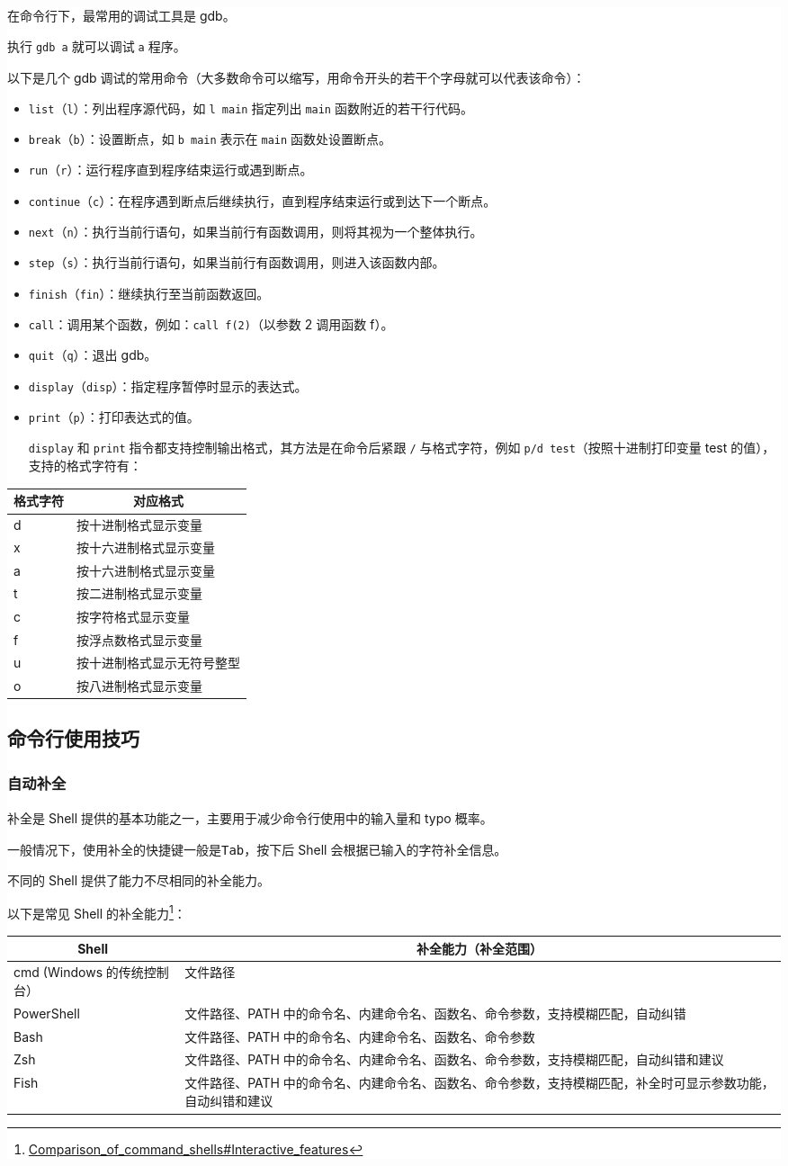 在命令行下，最常用的调试工具是 gdb。

执行 `gdb a` 就可以调试 `a` 程序。

以下是几个 gdb 调试的常用命令（大多数命令可以缩写，用命令开头的若干个字母就可以代表该命令）：

*   `list`（`l`）：列出程序源代码，如 `l main` 指定列出 `main` 函数附近的若干行代码。
*   `break`（`b`）：设置断点，如 `b main` 表示在 `main` 函数处设置断点。
*   `run`（`r`）：运行程序直到程序结束运行或遇到断点。
*   `continue`（`c`）：在程序遇到断点后继续执行，直到程序结束运行或到达下一个断点。
*   `next`（`n`）：执行当前行语句，如果当前行有函数调用，则将其视为一个整体执行。
*   `step`（`s`）：执行当前行语句，如果当前行有函数调用，则进入该函数内部。
*   `finish`（`fin`）：继续执行至当前函数返回。
*   `call`：调用某个函数，例如：`call f(2)`（以参数 2 调用函数 f）。
*   `quit`（`q`）：退出 gdb。
*   `display`（`disp`）：指定程序暂停时显示的表达式。
*   `print`（`p`）：打印表达式的值。

    `display` 和 `print` 指令都支持控制输出格式，其方法是在命令后紧跟 `/` 与格式字符，例如 `p/d test`（按照十进制打印变量 test 的值），
    支持的格式字符有：

| 格式字符 | 对应格式          |
| ---- | ------------- |
| d    | 按十进制格式显示变量    |
| x    | 按十六进制格式显示变量   |
| a    | 按十六进制格式显示变量   |
| t    | 按二进制格式显示变量    |
| c    | 按字符格式显示变量     |
| f    | 按浮点数格式显示变量    |
| u    | 按十进制格式显示无符号整型 |
| o    | 按八进制格式显示变量    |

## 命令行使用技巧

### 自动补全

补全是 Shell 提供的基本功能之一，主要用于减少命令行使用中的输入量和 typo 概率。

一般情况下，使用补全的快捷键一般是<kbd>Tab</kbd>，按下后 Shell 会根据已输入的字符补全信息。

不同的 Shell 提供了能力不尽相同的补全能力。

以下是常见 Shell 的补全能力[^autocomplete]：

| Shell                | 补全能力（补全范围）                                               |
| -------------------- | -------------------------------------------------------- |
| cmd (Windows 的传统控制台） | 文件路径                                                     |
| PowerShell           | 文件路径、PATH 中的命令名、内建命令名、函数名、命令参数，支持模糊匹配，自动纠错               |
| Bash                 | 文件路径、PATH 中的命令名、内建命令名、函数名、命令参数                           |
| Zsh                  | 文件路径、PATH 中的命令名、内建命令名、函数名、命令参数，支持模糊匹配，自动纠错和建议            |
| Fish                 | 文件路径、PATH 中的命令名、内建命令名、函数名、命令参数，支持模糊匹配，补全时可显示参数功能，自动纠错和建议 |


[^1]: 刘汝佳《算法竞赛入门经典（第 2 版）》附录 A 开发环境与方法
[^have-to-link-libm-in-gcc]: [Why do you have to link the math library in C?](https://stackoverflow.com/questions/1033898/why-do-you-have-to-link-the-math-library-in-c)
[^autocomplete]: [Comparison\_of\_command\_shells#Interactive\_features](https://en.wikipedia.org/wiki/Comparison\_of\_command\_shells#Interactive\_features)
[^bash-time-format]: <https://unix.stackexchange.com/a/70655>
[^address-sanitizer]: <https://clang.llvm.org/docs/AddressSanitizer.html>
[^thread-sanitizer]: <https://clang.llvm.org/docs/ThreadSanitizer.html>
[^memory-sanitizer]: <https://clang.llvm.org/docs/MemorySanitizer.html>
[^ub-san]: <https://clang.llvm.org/docs/UndefinedBehaviorSanitizer.html>
[^gnu-make-built-in-rules]: [Catalogue of Built-In Rules](https://www.gnu.org/software/make/manual/html\_node/Catalogue-of-Rules.html)